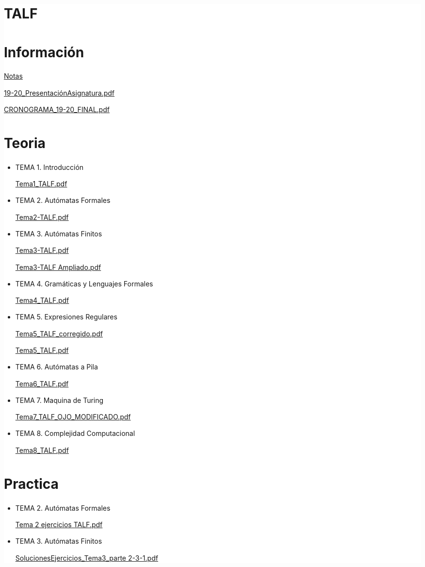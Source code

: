 # TALF

# Información

[Notas](https://www.notion.so/Notas-30f483061f0d4911a930293679e3f197)

[19-20_PresentaciónAsignatura.pdf](TALF/19-20_PresentacionAsignatura.pdf)

[CRONOGRAMA_19-20_FINAL.pdf](TALF/CRONOGRAMA_19-20_FINAL.pdf)

# Teoria

- TEMA 1. Introducción

    [Tema1_TALF.pdf](TALF/Tema1_TALF.pdf)

- TEMA 2. Autómatas Formales

    [Tema2-TALF.pdf](TALF/Tema2-TALF.pdf)

- TEMA 3. Autómatas Finitos

    [Tema3-TALF.pdf](TALF/Tema3-TALF.pdf)

    [Tema3-TALF Ampliado.pdf](TALF/Tema3-TALF_Ampliado.pdf)

- TEMA 4. Gramáticas y Lenguajes Formales

    [Tema4_TALF.pdf](TALF/Tema4_TALF.pdf)

- TEMA 5. Expresiones Regulares

    [Tema5_TALF_corregido.pdf](TALF/Tema5_TALF_corregido.pdf)

    [Tema5_TALF.pdf](TALF/Tema5_TALF.pdf)

- TEMA 6. Autómatas a Pila

    [Tema6_TALF.pdf](TALF/Tema6_TALF.pdf)

- TEMA 7. Maquina de Turing

    [Tema7_TALF_OJO_MODIFICADO.pdf](TALF/Tema7_TALF_OJO_MODIFICADO.pdf)

- TEMA 8. Complejidad Computacional

    [Tema8_TALF.pdf](TALF/Tema8_TALF.pdf)

# Practica

- TEMA 2. Autómatas Formales

    [Tema 2 ejercicios TALF.pdf](TALF/Tema_2_ejercicios_TALF.pdf)

- TEMA 3. Autómatas Finitos

    [SolucionesEjercicios_Tema3_parte 2-3-1.pdf](TALF/SolucionesEjercicios_Tema3_parte_2-3-1.pdf)
